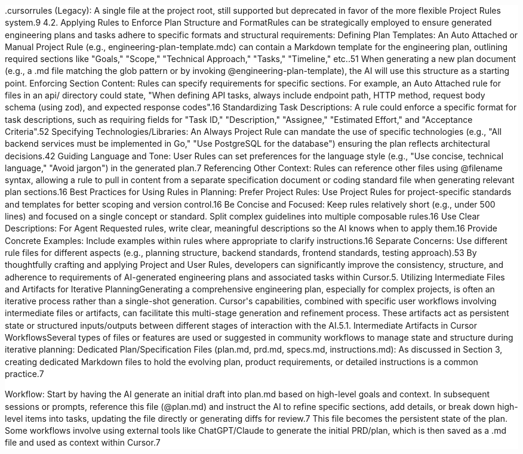 
.cursorrules (Legacy): A single file at the project root, still supported but deprecated in favor of the more flexible Project Rules system.9
4.2. Applying Rules to Enforce Plan Structure and FormatRules can be strategically employed to ensure generated engineering plans and tasks adhere to specific formats and structural requirements:
Defining Plan Templates: An Auto Attached or Manual Project Rule (e.g., engineering-plan-template.mdc) can contain a Markdown template for the engineering plan, outlining required sections like "Goals," "Scope," "Technical Approach," "Tasks," "Timeline," etc..51 When generating a new plan document (e.g., a .md file matching the glob pattern or by invoking @engineering-plan-template), the AI will use this structure as a starting point.
Enforcing Section Content: Rules can specify requirements for specific sections. For example, an Auto Attached rule for files in an api/ directory could state, "When defining API tasks, always include endpoint path, HTTP method, request body schema (using zod), and expected response codes".16
Standardizing Task Descriptions: A rule could enforce a specific format for task descriptions, such as requiring fields for "Task ID," "Description," "Assignee," "Estimated Effort," and "Acceptance Criteria".52
Specifying Technologies/Libraries: An Always Project Rule can mandate the use of specific technologies (e.g., "All backend services must be implemented in Go," "Use PostgreSQL for the database") ensuring the plan reflects architectural decisions.42
Guiding Language and Tone: User Rules can set preferences for the language style (e.g., "Use concise, technical language," "Avoid jargon") in the generated plan.7
Referencing Other Context: Rules can reference other files using @filename syntax, allowing a rule to pull in content from a separate specification document or coding standard file when generating relevant plan sections.16
Best Practices for Using Rules in Planning:
Prefer Project Rules: Use Project Rules for project-specific standards and templates for better scoping and version control.16
Be Concise and Focused: Keep rules relatively short (e.g., under 500 lines) and focused on a single concept or standard. Split complex guidelines into multiple composable rules.16
Use Clear Descriptions: For Agent Requested rules, write clear, meaningful descriptions so the AI knows when to apply them.16
Provide Concrete Examples: Include examples within rules where appropriate to clarify instructions.16
Separate Concerns: Use different rule files for different aspects (e.g., planning structure, backend standards, frontend standards, testing approach).53
By thoughtfully crafting and applying Project and User Rules, developers can significantly improve the consistency, structure, and adherence to requirements of AI-generated engineering plans and associated tasks within Cursor.5. Utilizing Intermediate Files and Artifacts for Iterative PlanningGenerating a comprehensive engineering plan, especially for complex projects, is often an iterative process rather than a single-shot generation. Cursor's capabilities, combined with specific user workflows involving intermediate files or artifacts, can facilitate this multi-stage generation and refinement process. These artifacts act as persistent state or structured inputs/outputs between different stages of interaction with the AI.5.1. Intermediate Artifacts in Cursor WorkflowsSeveral types of files or features are used or suggested in community workflows to manage state and structure during iterative planning:
Dedicated Plan/Specification Files (plan.md, prd.md, specs.md, instructions.md): As discussed in Section 3, creating dedicated Markdown files to hold the evolving plan, product requirements, or detailed instructions is a common practice.7

Workflow: Start by having the AI generate an initial draft into plan.md based on high-level goals and context. In subsequent sessions or prompts, reference this file (@plan.md) and instruct the AI to refine specific sections, add details, or break down high-level items into tasks, updating the file directly or generating diffs for review.7 This file becomes the persistent state of the plan. Some workflows involve using external tools like ChatGPT/Claude to generate the initial PRD/plan, which is then saved as a .md file and used as context within Cursor.7
